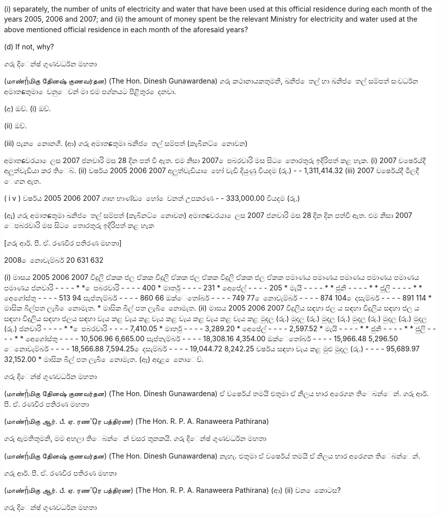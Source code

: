 (i) separately, the number of units of electricity and water that have been used at this official residence during each month of the years 2005, 2006 and 2007; and (ii) the amount of money spent be the relevant Ministry for electricity and water used at the above mentioned official residence in each month of the aforesaid years?

(d) If not, why?

ගරු දිෙන්ෂ් ගුණවර්ධන මහතා

(மாண்ᾗமிகு திேனஷ் குணவர்தன) (The Hon. Dinesh Gunawardena) ගරු කථානායකතුමනි, ඛනිජ ෙතල් හා ඛනිජ ෙතල් සම්පත් සංවර්ධන අමාතɕතුමා ෙවනුෙවන් මා එම පශ්නයට පිළිතුර ෙදනවා.

(අ) ඔව්. (i) ඔව්.

(ii) ඔව්.

(iii) පැන ෙනොනගී. (ආ) ගරු අමාතɕතුමා ඛනිජ ෙතල් සම්පත් (කැබිනට් ෙනොවන)

අමාතɕවරයා ෙලස 2007 ජනවාරි මස 28 දින පත් වී ඇත. එම නිසා 2007 ෙපබරවාරි මස සිට ෙතොරතුරු ඉදිරිපත් කළ හැක. (i) 2007 වර්ෂෙය්දී අලුත්වැඩියා කර තිෙබ්. (ii) වර්ෂය 2005 2006 2007 අලුත්වැඩියා ෙහෝ වැඩි දියුණු වියදම (රු.) - - 1,311,414.32 (iii) 2007 වර්ෂෙය්දී මිලදී ෙගන ඇත.

( i v ) වර්ෂය 2005 2006 2007 ගෘහ භාණ්ඩ ෙහෝ ෙවනත් උපකරණ - - 333,000.00 වියදම (රු.)

(ඇ) ගරු අමාතɕතුමා ඛනිජ ෙතල් සම්පත් (කැබිනට් ෙනොවන) අමාතɕවරයා ෙලස 2007 ජනවාරි මස 28 දින දින පත්වී ඇත. එම නිසා 2007 ෙපබරවාරි මස සිට ෙතොරතුරු ඉදිරිපත් කළ හැක

[ගරු ආර්. පී. ඒ. රණවීර පතිරණ මහතා]

2008 ෙනොවැම්බර් 20 631 632

(i) මාසය 2005 2006 2007 විදුලි ඒකක ජල ඒකක විදුලි ඒකක ජල ඒකක විදුලි ඒකක ජල ඒකක පමාණය පමාණය පමාණය පමාණය පමාණය පමාණය ජනවාරි - - - - * * ෙපබරවාරි - - - - 400 * මාර්තු - - - - 231 * අෙපේල් - - - - 205 * මැයි - - - - * * ජුනි - - - - * * ජුලි - - - - * * අෙගෝස්තු - - - - 513 94 සැප්තැම්බර් - - - - 860 66 ඔක්ෙතෝබර් - - - - 749 77 ෙනොවැම්බර් - - - - 874 104 ෙදසැම්බර් - - - - 891 114 * මාසික බිල්පත ලැබී ෙනොමැත. * මාසික බිල් පත ලැබී ෙනොමැත. (ii) මාසය 2005 2006 2007 විදුලිය සඳහා ජල ය සඳහා විදුලිය සඳහා ජල ය සඳහා විදුලිය සඳහා ජලය සඳහා වැය කළ වැය කළ වැය කළ වැය කළ වැය කළ වැය කළ මුදල (රු.) මුදල (රු.) මුදල (රු.) මුදල (රු.) මුදල (රු.) මුදල (රු.) ජනවාරි - - - - * * ෙපබරවාරි - - - - 7,410.05 * මාර්තු - - - - 3,289.20 * අෙපේල් - - - - 2,597.52 * මැයි - - - - * * ජුනි - - - - * * ජුලි - - - - * * අෙගෝස්තු - - - - 10,506.96 6,665.00 සැප්තැම්බර් - - - - 18,308.16 4,354.00 ඔක්ෙතෝබර් - - - - 15,966.48 5,296.50 ෙනොවැම්බර් - - - - 18,566.88 7,594.25 ෙදසැම්බර් - - - - 19,044.72 8,242.25 වර්ෂය සඳහා වැය කළ මුළු මුදල (රු.) - - - - 95,689.97 32,152.00 * මාසික බිල් පත ලැබී ෙනොමැත. (ඈ) අදාළ ෙනොෙව්.

ගරු දිෙන්ෂ් ගුණවර්ධන මහතා

(மாண்ᾗமிகு திேனஷ் குணவர்தன) (The Hon. Dinesh Gunawardena) ඒ වර්ෂෙය් තමයි එතුමා ඒ නිලය භාර අරෙගන තිෙබන්ෙන්. ගරු ආර්. පී. ඒ. රණවීර පතිරණ මහතා

(மாண்ᾗமிகு ஆர். பீ. ஏ. ரணᾪர பத்திரண) (The Hon. R. P. A. Ranaweera Pathirana)

ගරු ඇමතිතුමනි, මම අහලා තිෙබන්ෙන් වසර තුනකයි. ගරු දිෙන්ෂ් ගුණවර්ධන මහතා

(மாண்ᾗமிகு திேனஷ் குணவர்தன) (The Hon. Dinesh Gunawardena) නැහැ. එතුමා ඒ වර්ෂෙය් තමයි ඒ නිලය භාර අරෙගන තිෙබන්ෙන්.

ගරු ආර්. පී. ඒ. රණවීර පතිරණ මහතා

(மாண்ᾗமிகு ஆர். பீ. ஏ. ரணᾪர பத்திரண) (The Hon. R. P. A. Ranaweera Pathirana) (ආ) (ii) වන ෙකොටස?

ගරු දිෙන්ෂ් ගුණවර්ධන මහතා
